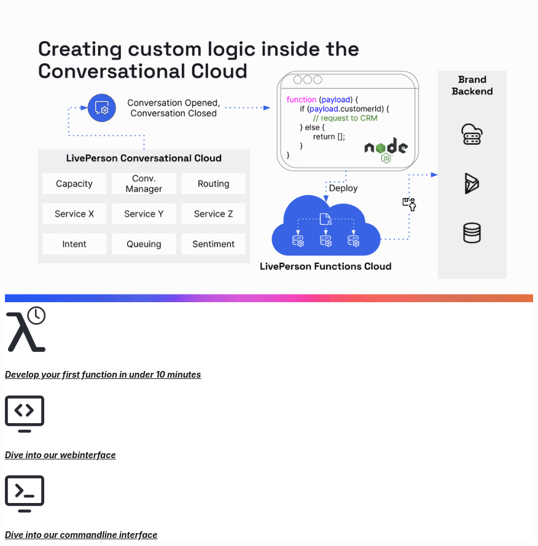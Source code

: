 <img src="img/functions/functions_overview.png" alt="LivePerson Functions Overview" style="width:100%;"/>

<div class="card-container">
    <a  class="welcome-card"  href="/liveperson-functions-getting-started-your-first-function.html" style="flex: 0 100%;">
      <img class="container-image" src="img/functions/ic_functions_first_fn.svg"/>
      <h5 class="welcome-title">Develop your first function in under 10 minutes</h5>
    </a>
      <a  class="welcome-card"  href="/liveperson-functions-getting-started-deep-dive-ui.html">
      <img class="container-image" src="img/functions/ic_functions_ui.svg"/>
      <h5 class="welcome-title">Dive into our webinterface</h5>
    </a>
    <a  class="welcome-card"  href="/liveperson-functions-getting-started-deep-dive-cli.html">
      <img class="container-image" src="img/functions/ic_functions_cli.svg"/>
      <h5 class="welcome-title">Dive into our commandline interface</h5>
    </a>
</div>